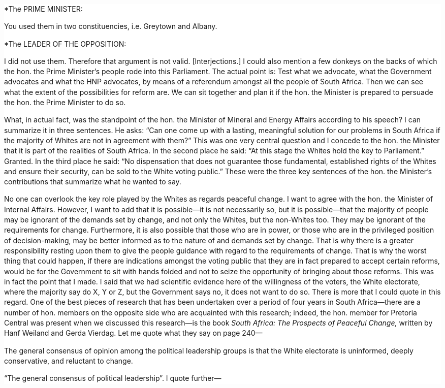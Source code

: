</speech>

<speech by="#prime_minister">

<from>*The <person refersTo="hansard_za">PRIME MINISTER</person>:</from>

<p>You used them in two constituencies, i.e. Greytown and Albany.</p>

</speech>

<speech by="#leader_of_the_opposition">

<from>*The <person refersTo="hansard_za">LEADER OF THE OPPOSITION</person>:</from>

<p>I did not use them. Therefore that argument is not valid. [Interjections.] I could also mention a few donkeys on the backs of which the hon. the Prime Minister&#x2019;s people rode into this Parliament. The actual point is: Test what we advocate, what the Government advocates and what the HNP advocates, by means of a referendum amongst all the people of South Africa. Then we can see what the extent of the possibilities for reform are. We can sit together and plan it if the hon. the Minister is prepared to persuade the hon. the Prime Minister to do so.</p>

<p>What, in actual fact, was the standpoint of the hon. the Minister of Mineral and Energy Affairs according to his speech? I can summarize it in three sentences. He asks: &#x201C;Can one come up with a lasting, meaningful solution for our problems in South Africa if the majority of Whites are not in agreement with them?&#x201D; This was one very central question and I concede to the hon. the Minister that it is part of the realities of South Africa. In the second place he said: &#x201C;At this stage the Whites hold the key to Parliament.&#x201D; Granted. In the third place he said: &#x201C;No dispensation that does not guarantee those fundamental, established rights of the Whites and ensure their security, can be sold to the White voting public.&#x201D; These were the three key sentences of the hon. the Minister&#x2019;s <span class="col_425-426" refersTo="page_0237"/>contributions that summarize what he wanted to say.</p>

<p>No one can overlook the key role played by the Whites as regards peaceful change. I want to agree with the hon. the Minister of Internal Affairs. However, I want to add that it is possible&#x2014;it is not necessarily so, but it is possible&#x2014;that the majority of people may be ignorant of the demands set by change, and not only the Whites, but the non-Whites too. They may be ignorant of the requirements for change. Furthermore, it is also possible that those who are in power, or those who are in the privileged position of decision-making, may be better informed as to the nature of and demands set by change. That is why there is a greater responsibility resting upon them to give the people guidance with regard to the requirements of change. That is why the worst thing that could happen, if there are indications amongst the voting public that they are in fact prepared to accept certain reforms, would be for the Government to sit with hands folded and not to seize the opportunity of bringing about those reforms. This was in fact the point that I made. I said that we had scientific evidence here of the willingness of the voters, the White electorate, where the majority say do X, Y or Z, but the Government says no, it does not want to do so. There is more that I could quote in this regard. One of the best pieces of research that has been undertaken over a period of four years in South Africa&#x2014;there are a number of hon. members on the opposite side who are acquainted with this research; indeed, the hon. member for Pretoria Central was present when we discussed this research&#x2014;is the book <i>South Africa: The Prospects of Peaceful Change,</i> written by Hanf Weiland and Gerda Vierdag. Let me quote what they say on page 240&#x2014;</p>

<block name="quote">The general consensus of opinion among the political leadership groups is that the White electorate is uninformed, deeply conservative, and reluctant to change.</block>

<p>&#x201C;The general consensus of political leadership&#x201D;. I quote further&#x2014;</p>

